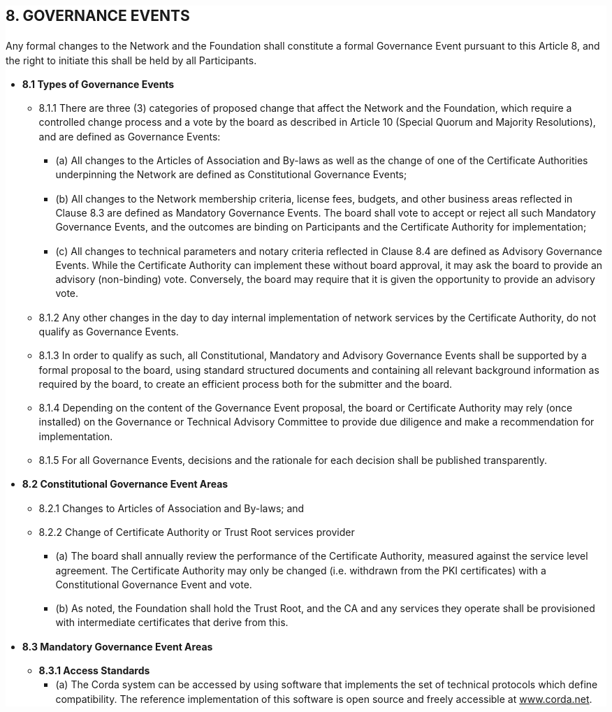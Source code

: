 ## 8.	GOVERNANCE EVENTS

Any formal changes to the Network and the Foundation shall constitute a formal Governance Event pursuant to this Article 8, and the right to initiate this shall be held by all Participants.

- **8.1	Types of Governance Events**
   
   - 8.1.1	There are three (3) categories of proposed change that affect the Network and the Foundation, which require a controlled change process and a vote by the board as described in Article 10 (Special Quorum and Majority Resolutions), and are defined as Governance Events:
     
     - (a)	All changes to the Articles of Association and By-laws as well as the change of one of the Certificate Authorities underpinning the Network are defined as Constitutional Governance Events;
     
     - (b)	All changes to the Network membership criteria, license fees, budgets, and other business areas reflected in Clause 8.3 are defined as Mandatory Governance Events. The board shall vote to accept or reject all such Mandatory Governance Events, and the outcomes are binding on Participants and the Certificate Authority for implementation;
     
     - (c)	All changes to technical parameters and notary criteria reflected in Clause 8.4 are defined as Advisory Governance Events. While the Certificate Authority can implement these without board approval, it may ask the board to provide an advisory (non-binding) vote. Conversely, the board may require that it is given the opportunity to provide an advisory vote.

   - 8.1.2	Any other changes in the day to day internal implementation of network services by the Certificate Authority, do not qualify as Governance Events.

   - 8.1.3	In order to qualify as such, all Constitutional, Mandatory and Advisory Governance Events shall be supported by a formal proposal to the board, using standard structured documents and containing all relevant background information as required by the board, to create an efficient process both for the submitter and the board.
    
   - 8.1.4	Depending on the content of the Governance Event proposal, the board or Certificate Authority may rely (once installed) on the Governance or Technical Advisory Committee to provide due diligence and make a recommendation for implementation.

   - 8.1.5	For all Governance Events, decisions and the rationale for each decision shall be published transparently.

- **8.2	Constitutional Governance Event Areas**

   - 8.2.1	Changes to Articles of Association and By-laws; and

   - 8.2.2	Change of Certificate Authority or Trust Root services provider
     - (a)	The board shall annually review the performance of the Certificate Authority, measured against the service level agreement. The Certificate Authority may only be changed (i.e. withdrawn from the PKI certificates) with a Constitutional Governance Event and vote.
     
     - (b)	As noted, the Foundation shall hold the Trust Root, and the CA and any services they operate shall be provisioned with intermediate certificates that derive from this.

- **8.3	Mandatory Governance Event Areas**

  - **8.3.1	Access Standards**
    - (a)	The Corda system can be accessed by using software that implements the set of technical protocols which define compatibility. The reference implementation of this software is open source and freely accessible at www.corda.net. 
    